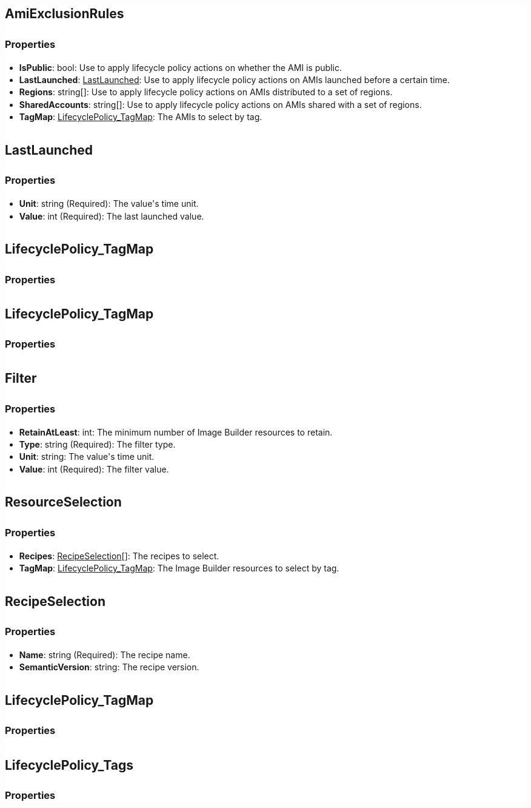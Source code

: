 ## AmiExclusionRules
### Properties
* **IsPublic**: bool: Use to apply lifecycle policy actions on whether the AMI is public.
* **LastLaunched**: [LastLaunched](#lastlaunched): Use to apply lifecycle policy actions on AMIs launched before a certain time.
* **Regions**: string[]: Use to apply lifecycle policy actions on AMIs distributed to a set of regions.
* **SharedAccounts**: string[]: Use to apply lifecycle policy actions on AMIs shared with a set of regions.
* **TagMap**: [LifecyclePolicy_TagMap](#lifecyclepolicytagmap): The AMIs to select by tag.

## LastLaunched
### Properties
* **Unit**: string (Required): The value's time unit.
* **Value**: int (Required): The last launched value.

## LifecyclePolicy_TagMap
### Properties

## LifecyclePolicy_TagMap
### Properties

## Filter
### Properties
* **RetainAtLeast**: int: The minimum number of Image Builder resources to retain.
* **Type**: string (Required): The filter type.
* **Unit**: string: The value's time unit.
* **Value**: int (Required): The filter value.

## ResourceSelection
### Properties
* **Recipes**: [RecipeSelection](#recipeselection)[]: The recipes to select.
* **TagMap**: [LifecyclePolicy_TagMap](#lifecyclepolicytagmap): The Image Builder resources to select by tag.

## RecipeSelection
### Properties
* **Name**: string (Required): The recipe name.
* **SemanticVersion**: string: The recipe version.

## LifecyclePolicy_TagMap
### Properties

## LifecyclePolicy_Tags
### Properties

